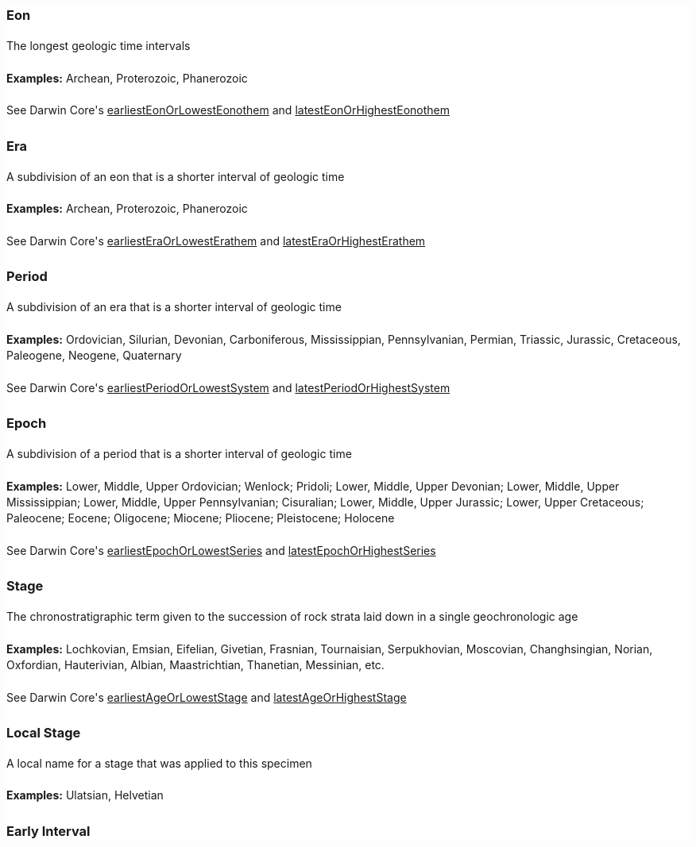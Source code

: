 ### Eon

The longest geologic time intervals<br></br>
**Examples:** Archean, Proterozoic, Phanerozoic<br></br>
See Darwin Core's [earliestEonOrLowestEonothem](https://dwc.tdwg.org/terms/#dwc:earliestEonOrLowestEonothem) and [latestEonOrHighestEonothem](https://dwc.tdwg.org/terms/#dwc:latestEonOrHighestEonothem)

### Era

A subdivision of an eon that is a shorter interval of geologic time<br></br>
**Examples:** Archean, Proterozoic, Phanerozoic<br></br>
See Darwin Core's [earliestEraOrLowestErathem](https://dwc.tdwg.org/terms/#dwc:earliestEraOrLowestErathem) and [latestEraOrHighestErathem](https://dwc.tdwg.org/terms/#dwc:latestEraOrHighestErathem)

### Period

A subdivision of an era that is a shorter interval of geologic time<br></br>
**Examples:** Ordovician, Silurian, Devonian, Carboniferous, Mississippian, Pennsylvanian, Permian, Triassic, Jurassic, Cretaceous, Paleogene, Neogene, Quaternary<br></br>
See Darwin Core's [earliestPeriodOrLowestSystem](https://dwc.tdwg.org/terms/#dwc:earliestPeriodOrLowestSystem) and [latestPeriodOrHighestSystem](https://dwc.tdwg.org/terms/#dwc:latestPeriodOrHighestSystem)

### Epoch

A subdivision of a period that is a shorter interval of geologic time<br></br>
**Examples:** Lower, Middle, Upper Ordovician; Wenlock; Pridoli; Lower, Middle, Upper Devonian; Lower, Middle, Upper Mississippian; Lower, Middle, Upper Pennsylvanian; Cisuralian; Lower, Middle, Upper Jurassic; Lower, Upper Cretaceous; Paleocene; Eocene; Oligocene; Miocene; Pliocene; Pleistocene; Holocene<br></br>
See Darwin Core's [earliestEpochOrLowestSeries](https://dwc.tdwg.org/terms/#dwc:earliestEpochOrLowestSeries) and [latestEpochOrHighestSeries](https://dwc.tdwg.org/terms/#dwc:latestEpochOrHighestSeries)

### Stage

The chronostratigraphic term given to the succession of rock strata laid down in a single geochronologic age<br></br>
**Examples:** Lochkovian, Emsian, Eifelian, Givetian, Frasnian, Tournaisian, Serpukhovian, Moscovian, Changhsingian, Norian, Oxfordian, Hauterivian, Albian, Maastrichtian, Thanetian, Messinian, etc.<br></br>
See Darwin Core's [earliestAgeOrLowestStage](https://dwc.tdwg.org/terms/#dwc:earliestAgeOrLowestStage) and [latestAgeOrHighestStage](https://dwc.tdwg.org/terms/#dwc:latestAgeOrHighestStage)

### Local Stage

A local name for a stage that was applied to this specimen<br></br>
**Examples:** Ulatsian, Helvetian

### Early Interval
